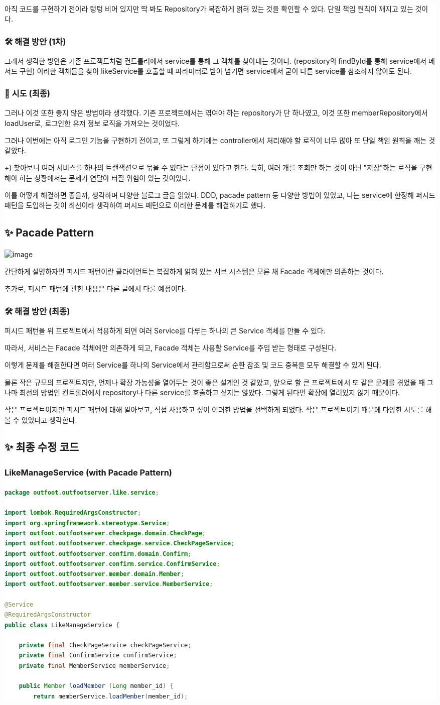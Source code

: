 아직 코드를 구현하기 전이라 텅텅 비어 있지만 딱 봐도 Repository가 복잡하게 얽혀 있는 것을 확인할 수 있다. 단일 책임 원칙이 깨지고 있는 것이다.

### 🛠️ 해결 방안 (1차)

그래서 생각한 방안은 기존 프로젝트처럼 컨트롤러에서 service를 통해 그 객체를 찾아내는 것이다. (repository의 findById를 통해 service에서 메서드 구현) 이러한 객체들을 찾아 likeService를 호출할 때 파라미터로 받아 넘기면 service에서 굳이 다른 service를 참조하지 않아도 된다.

### 📌 시도 (최종)

그러나 이것 또한 좋지 않은 방법이라 생각했다. 기존 프로젝트에서는 엮여야 하는 repository가 단 하나였고, 이것 또한 memberRepository에서 loadUser로, 로그인한 유저 정보 로직을 가져오는 것이었다.

그러나 이번에는 아직 로그인 기능을 구현하기 전이고, 또 그렇게 하기에는 controller에서 처리해야 할 로직이 너무 많아 또 단일 책임 원칙을 깨는 것 같았다.

+) 찾아보니 여러 서비스를 하나의 트랜잭션으로 묶을 수 없다는 단점이 있다고 한다. 특히, 여러 개를 조회만 하는 것이 아닌 "저장"하는 로직을 구현 해야 하는 상황에서는 문제가 연달아 터질 위험이 있는 것이었다.

이를 어떻게 해결하면 좋을까, 생각하며 다양한 블로그 글을 읽었다. DDD, pacade pattern 등 다양한 방법이 있었고, 나는 service에 한정해 퍼시드 패턴을 도입하는 것이 최선이라 생각하여 퍼시드 패턴으로 이러한 문제를 해결하기로 했다.

## ✨ Pacade Pattern

![image](https://github.com/user-attachments/assets/7dba2cb6-29d7-421c-8a66-1aedcf538c88)

간단하게 설명하자면 퍼시드 패턴이란 클라이언트는 복잡하게 얽혀 있는 서브 시스템은 모른 채 Facade 객체에만 의존하는 것이다.

추가로, 퍼시드 패턴에 관한 내용은 다른 글에서 다룰 예정이다.

### 🛠️ 해결 방안 (최종)

퍼시드 패턴을 위 프로젝트에서 적용하게 되면 여러 Service를 다루는 하나의 큰 Service 객체를 만들 수 있다.

따라서, 서비스는 Facade 객체에만 의존하게 되고, Facade 객체는 사용할 Service를 주입 받는 형태로 구성된다.

이렇게 문제를 해결한다면 여러 Service를 하나의 Service에서 관리함으로써 순환 참조 및 코드 중복을 모두 해결할 수 있게 된다.

물론 작은 규모의 프로젝트지만, 언제나 확장 가능성을 열어두는 것이 좋은 설계인 것 같았고, 앞으로 할 큰 프로젝트에서 또 같은 문제를 겪었을 때 그나마 최선의 방법인 컨트롤러에서 repository나 다른 service를 호출하고 싶지는 않았다. 그렇게 된다면 확장에 열려있지 않기 때문이다.

작은 프로젝트이지만 퍼시드 패턴에 대해 알아보고, 직접 사용하고 싶어 이러한 방법을 선택하게 되었다. 작은 프로젝트이기 때문에 다양한 시도를 해 볼 수 있었다고 생각한다.

## ✨ 최종 수정 코드

### LikeManageService (with Pacade Pattern)

```java
package outfoot.outfootserver.like.service;

import lombok.RequiredArgsConstructor;
import org.springframework.stereotype.Service;
import outfoot.outfootserver.checkpage.domain.CheckPage;
import outfoot.outfootserver.checkpage.service.CheckPageService;
import outfoot.outfootserver.confirm.domain.Confirm;
import outfoot.outfootserver.confirm.service.ConfirmService;
import outfoot.outfootserver.member.domain.Member;
import outfoot.outfootserver.member.service.MemberService;

@Service
@RequiredArgsConstructor
public class LikeManageService {

    private final CheckPageService checkPageService;
    private final ConfirmService confirmService;
    private final MemberService memberService;

    public Member loadMember (Long member_id) {
        return memberService.loadMember(member_id);
```